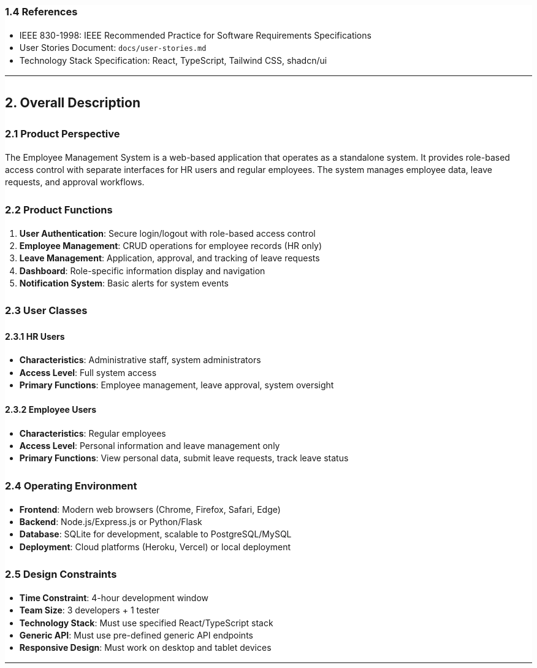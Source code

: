 ### 1.4 References

- IEEE 830-1998: IEEE Recommended Practice for Software Requirements Specifications
- User Stories Document: `docs/user-stories.md`
- Technology Stack Specification: React, TypeScript, Tailwind CSS, shadcn/ui

---

## 2. Overall Description

### 2.1 Product Perspective

The Employee Management System is a web-based application that operates as a standalone system. It provides role-based access control with separate interfaces for HR users and regular employees. The system manages employee data, leave requests, and approval workflows.

### 2.2 Product Functions

1. **User Authentication**: Secure login/logout with role-based access control
2. **Employee Management**: CRUD operations for employee records (HR only)
3. **Leave Management**: Application, approval, and tracking of leave requests
4. **Dashboard**: Role-specific information display and navigation
5. **Notification System**: Basic alerts for system events

### 2.3 User Classes

#### 2.3.1 HR Users
- **Characteristics**: Administrative staff, system administrators
- **Access Level**: Full system access
- **Primary Functions**: Employee management, leave approval, system oversight

#### 2.3.2 Employee Users
- **Characteristics**: Regular employees
- **Access Level**: Personal information and leave management only
- **Primary Functions**: View personal data, submit leave requests, track leave status

### 2.4 Operating Environment

- **Frontend**: Modern web browsers (Chrome, Firefox, Safari, Edge)
- **Backend**: Node.js/Express.js or Python/Flask
- **Database**: SQLite for development, scalable to PostgreSQL/MySQL
- **Deployment**: Cloud platforms (Heroku, Vercel) or local deployment

### 2.5 Design Constraints

- **Time Constraint**: 4-hour development window
- **Team Size**: 3 developers + 1 tester
- **Technology Stack**: Must use specified React/TypeScript stack
- **Generic API**: Must use pre-defined generic API endpoints
- **Responsive Design**: Must work on desktop and tablet devices

---
